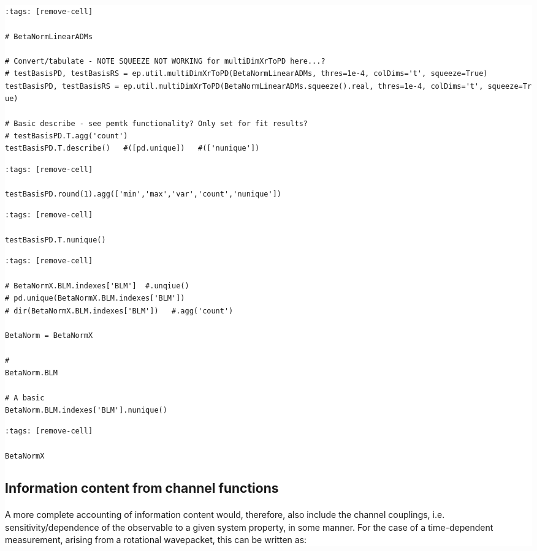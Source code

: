 ```{code-cell} ipython3
:tags: [remove-cell]

# BetaNormLinearADMs

# Convert/tabulate - NOTE SQUEEZE NOT WORKING for multiDimXrToPD here...?
# testBasisPD, testBasisRS = ep.util.multiDimXrToPD(BetaNormLinearADMs, thres=1e-4, colDims='t', squeeze=True)
testBasisPD, testBasisRS = ep.util.multiDimXrToPD(BetaNormLinearADMs.squeeze().real, thres=1e-4, colDims='t', squeeze=True)

# Basic describe - see pemtk functionality? Only set for fit results?
# testBasisPD.T.agg('count')
testBasisPD.T.describe()   #([pd.unique])   #(['nunique'])
```

```{code-cell} ipython3
:tags: [remove-cell]

testBasisPD.round(1).agg(['min','max','var','count','nunique'])
```

```{code-cell} ipython3
:tags: [remove-cell]

testBasisPD.T.nunique()
```

```{code-cell} ipython3
:tags: [remove-cell]

# BetaNormX.BLM.indexes['BLM']  #.unqiue()
# pd.unique(BetaNormX.BLM.indexes['BLM'])
# dir(BetaNormX.BLM.indexes['BLM'])   #.agg('count')

BetaNorm = BetaNormX

# 
BetaNorm.BLM

# A basic 
BetaNorm.BLM.indexes['BLM'].nunique()
```

```{code-cell} ipython3
:tags: [remove-cell]

BetaNormX
```

## Information content from channel functions

A more complete accounting of information content would, therefore, also
include the channel couplings, i.e. sensitivity/dependence of the
observable to a given system property, in some manner. For the case of a
time-dependent measurement, arising from a rotational wavepacket, this
can be written as:
